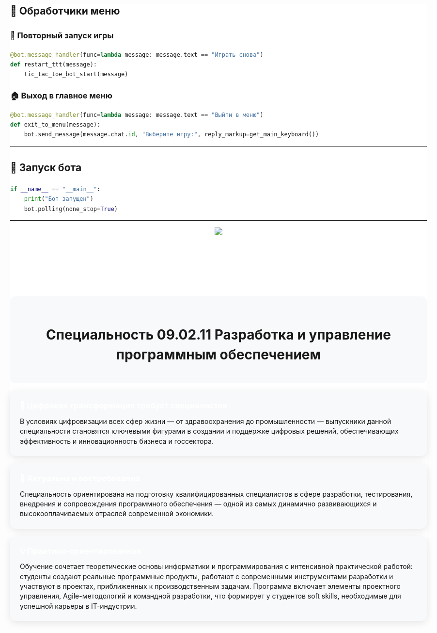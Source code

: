 
## 🔄 Обработчики меню

### 🔁 Повторный запуск игры
```python
@bot.message_handler(func=lambda message: message.text == "Играть снова")
def restart_ttt(message):
    tic_tac_toe_bot_start(message)
```

### 🏠 Выход в главное меню
```python
@bot.message_handler(func=lambda message: message.text == "Выйти в меню")
def exit_to_menu(message):
    bot.send_message(message.chat.id, "Выберите игру:", reply_markup=get_main_keyboard())
```

---

## 🚀 Запуск бота
```python
if __name__ == "__main__":
    print("Бот запущен")
    bot.polling(none_stop=True)
```

---

<center>
<img src="https://i.postimg.cc/DZq8d9YJ/Top3.png">
</center>
<br><br><br><br>
<b>
<div align="center" style="margin-top: 40px; padding: 20px; background: #f8f9fa; border-radius: 10px; bold">
  <h1>Специальность 09.02.11 Разработка и управление программным обеспечением</h1>
</div>
</b>
<div style="background: #f8f9fa; padding: 20px; border-radius: 12px; margin: 15px 0; color: white; box-shadow: 0 4px 15px rgba(0,0,0,0.1);">
    <h3 style="margin: 0 0 10px 0;">🌟 Цифровая трансформация требует специалистов</h3>
    <p style="margin: 0; opacity: 0.9; font-size: 14px; color: black">В условиях цифровизации всех сфер жизни — от здравоохранения до промышленности — выпускники данной специальности становятся ключевыми фигурами в создании и поддержке цифровых решений, обеспечивающих эффективность и инновационность бизнеса и госсектора.</p>
</div>
<div style="background: #f8f9fa; padding: 20px; border-radius: 12px; margin: 15px 0; color: white; box-shadow: 0 4px 15px rgba(0,0,0,0.1);">
    <h3 style="margin: 0 0 10px 0;">🚀 Актуальна и востребованна</h3>
    <p style="margin: 0; opacity: 0.9; font-size: 14px; color: black">Специальность ориентирована на подготовку квалифицированных специалистов в сфере разработки, тестирования, внедрения и сопровождения программного обеспечения — одной из самых динамично развивающихся и высокооплачиваемых отраслей современной экономики.</p>
</div>
<div style="background: #f8f9fa; padding: 20px; border-radius: 12px; margin: 15px 0; color: white; box-shadow: 0 4px 15px rgba(0,0,0,0.1);">
    <h3 style="margin: 0 0 10px 0;">💡 Практико-ориентированная </h3>
    <p style="margin: 0; opacity: 0.9; font-size: 14px; color: black">Обучение сочетает теоретические основы информатики и программирования с интенсивной практической работой: студенты создают реальные программные продукты, работают с современными инструментами разработки и участвуют в проектах, приближенных к производственным задачам. Программа включает элементы проектного управления, Agile-методологий и командной разработки, что формирует у студентов soft skills, необходимые для успешной карьеры в IT-индустрии.</p>